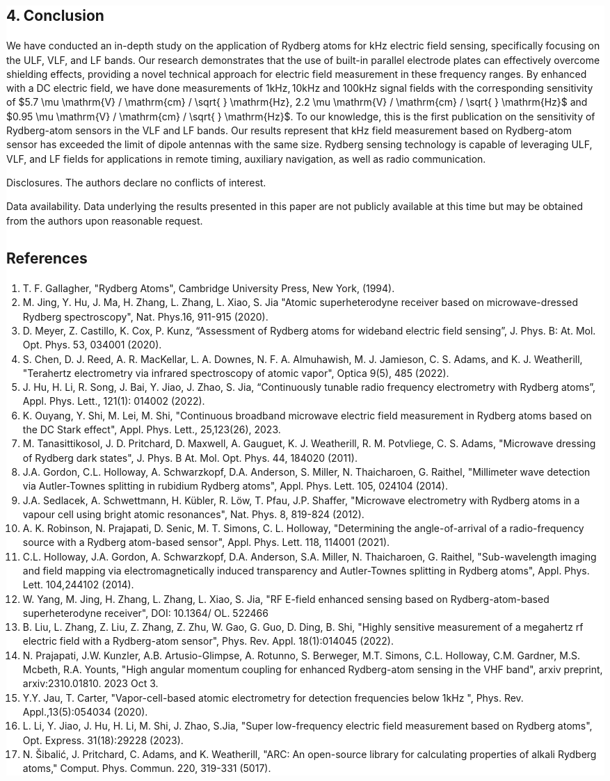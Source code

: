 ## 4. Conclusion

We have conducted an in-depth study on the application of Rydberg atoms for $\mathrm{kHz}$ electric field sensing, specifically focusing on the ULF, VLF, and LF bands. Our research demonstrates that the use of built-in parallel electrode plates can effectively overcome shielding effects, providing a novel technical approach for electric field measurement in these frequency ranges. By enhanced with a DC electric field, we have done measurements of $1 \mathrm{kHz}, 10 \mathrm{kHz}$ and $100 \mathrm{kHz}$ signal fields with the corresponding sensitivity of $5.7 \mu \mathrm{V} / \mathrm{cm} / \sqrt{ } \mathrm{Hz}, 2.2 \mu \mathrm{V} / \mathrm{cm} / \sqrt{ } \mathrm{Hz}$ and $0.95 \mu \mathrm{V} / \mathrm{cm} / \sqrt{ } \mathrm{Hz}$. To our knowledge, this is the first publication on the sensitivity of Rydberg-atom sensors in the VLF and LF bands. Our results represent that $\mathrm{kHz}$ field measurement based on Rydberg-atom sensor has exceeded the limit of dipole antennas with the same size. Rydberg sensing technology is capable of leveraging ULF, VLF, and LF fields for applications in remote timing, auxiliary navigation, as well as radio communication.

Disclosures. The authors declare no conflicts of interest.

Data availability. Data underlying the results presented in this paper are not publicly available at this time but may be obtained from the authors upon reasonable request.

## References

1. T. F. Gallagher, "Rydberg Atoms", Cambridge University Press, New York, (1994).
2. M. Jing, Y. Hu, J. Ma, H. Zhang, L. Zhang, L. Xiao, S. Jia "Atomic superheterodyne receiver based on microwave-dressed Rydberg spectroscopy", Nat. Phys.16, 911-915 (2020).
3. D. Meyer, Z. Castillo, K. Cox, P. Kunz, “Assessment of Rydberg atoms for wideband electric field sensing”, J. Phys. B: At. Mol. Opt. Phys. 53, 034001 (2020).
4. S. Chen, D. J. Reed, A. R. MacKellar, L. A. Downes, N. F. A. Almuhawish, M. J. Jamieson, C. S. Adams, and K. J. Weatherill, "Terahertz electrometry via infrared spectroscopy of atomic vapor", Optica 9(5), 485 (2022).
5. J. Hu, H. Li, R. Song, J. Bai, Y. Jiao, J. Zhao, S. Jia, “Continuously tunable radio frequency electrometry with Rydberg atoms”, Appl. Phys. Lett., 121(1): 014002 (2022).
6. K. Ouyang, Y. Shi, M. Lei, M. Shi, "Continuous broadband microwave electric field measurement in Rydberg atoms based on the DC Stark effect", Appl. Phys. Lett., 25,123(26), 2023.
7. M. Tanasittikosol, J. D. Pritchard, D. Maxwell, A. Gauguet, K. J. Weatherill, R. M. Potvliege, C. S. Adams, "Microwave dressing of Rydberg dark states", J. Phys. B At. Mol. Opt. Phys. 44, 184020 (2011).
8. J.A. Gordon, C.L. Holloway, A. Schwarzkopf, D.A. Anderson, S. Miller, N. Thaicharoen, G. Raithel, "Millimeter wave detection via Autler-Townes splitting in rubidium Rydberg atoms", Appl. Phys. Lett. 105, 024104 (2014).
9. J.A. Sedlacek, A. Schwettmann, H. Kübler, R. Löw, T. Pfau, J.P. Shaffer, "Microwave electrometry with Rydberg atoms in a vapour cell using bright atomic resonances", Nat. Phys. 8, 819-824 (2012).
10. A. K. Robinson, N. Prajapati, D. Senic, M. T. Simons, C. L. Holloway, "Determining the angle-of-arrival of a radio-frequency source with a Rydberg atom-based sensor", Appl. Phys. Lett. 118, 114001 (2021).
11. C.L. Holloway, J.A. Gordon, A. Schwarzkopf, D.A. Anderson, S.A. Miller, N. Thaicharoen, G. Raithel, "Sub-wavelength imaging and field mapping via electromagnetically induced transparency and Autler-Townes splitting in Rydberg atoms", Appl. Phys. Lett. 104,244102 (2014).
12. W. Yang, M. Jing, H. Zhang, L. Zhang, L. Xiao, S. Jia, "RF E-field enhanced sensing based on Rydberg-atom-based superheterodyne receiver", DOI: $10.1364 /$ OL. 522466
13. B. Liu, L. Zhang, Z. Liu, Z. Zhang, Z. Zhu, W. Gao, G. Guo, D. Ding, B. Shi, "Highly sensitive measurement of a megahertz rf electric field with a Rydberg-atom sensor", Phys. Rev. Appl. 18(1):014045 (2022).
14. N. Prajapati, J.W. Kunzler, A.B. Artusio-Glimpse, A. Rotunno, S. Berweger, M.T. Simons, C.L. Holloway, C.M. Gardner, M.S. Mcbeth, R.A. Younts, "High angular momentum coupling for enhanced Rydberg-atom sensing in the VHF band", arxiv preprint, arxiv:2310.01810. 2023 Oct 3.
15. Y.Y. Jau, T. Carter, "Vapor-cell-based atomic electrometry for detection frequencies below $1 \mathrm{kHz}$ ", Phys. Rev. Appl.,13(5):054034 $(2020)$.
16. L. Li, Y. Jiao, J. Hu, H. Li, M. Shi, J. Zhao, S.Jia, "Super low-frequency electric field measurement based on Rydberg atoms", Opt. Express. 31(18):29228 (2023).
17. N. Šibalić, J. Pritchard, C. Adams, and K. Weatherill, "ARC: An open-source library for calculating properties of alkali Rydberg atoms," Comput. Phys. Commun. 220, 319-331 (5017).
